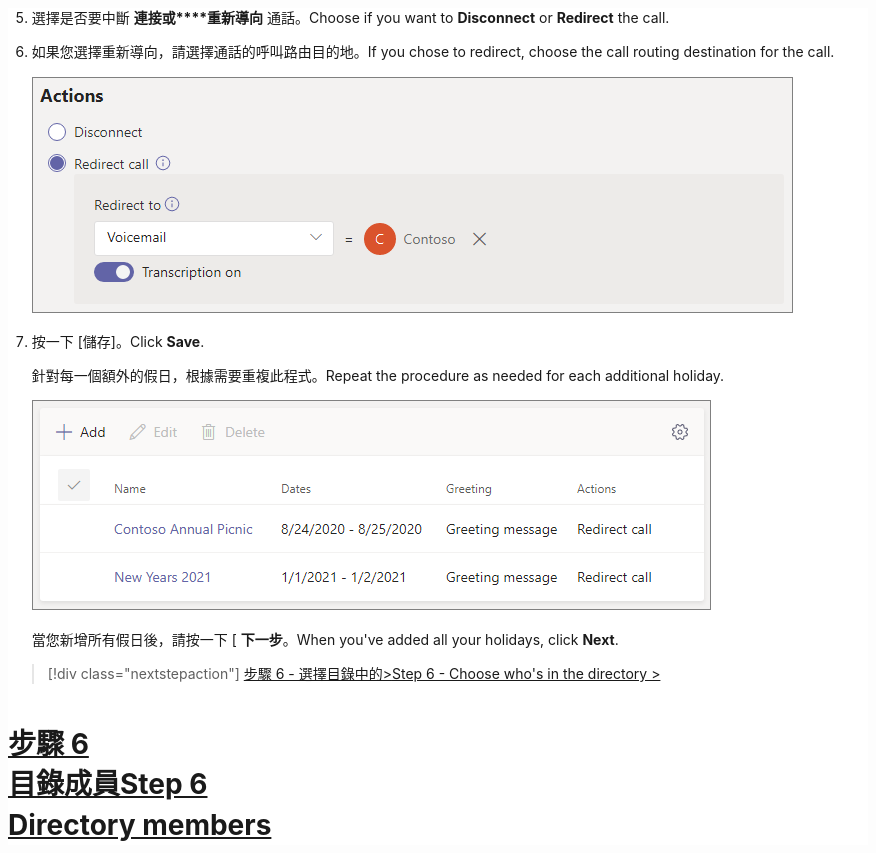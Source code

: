 5. <span data-ttu-id="cff4f-217">選擇是否要中斷 **連接或\*\*\*\*重新導向** 通話。</span><span class="sxs-lookup"><span data-stu-id="cff4f-217">Choose if you want to **Disconnect** or **Redirect** the call.</span></span>

6. <span data-ttu-id="cff4f-218">如果您選擇重新導向，請選擇通話的呼叫路由目的地。</span><span class="sxs-lookup"><span data-stu-id="cff4f-218">If you chose to redirect, choose the call routing destination for the call.</span></span>

    ![假日通話動作設定螢幕擷取畫面](../media/auto-attendant-holiday-actions.png)

7. <span data-ttu-id="cff4f-220">按一下 [儲存]。</span><span class="sxs-lookup"><span data-stu-id="cff4f-220">Click **Save**.</span></span>

    <span data-ttu-id="cff4f-221">針對每一個額外的假日，根據需要重複此程式。</span><span class="sxs-lookup"><span data-stu-id="cff4f-221">Repeat the procedure as needed for each additional holiday.</span></span>
    
    ![列出假日的假日設定螢幕擷取畫面](../media/auto-attendant-holiday-call-settings.png)
    
    <span data-ttu-id="cff4f-223">當您新增所有假日後，請按一下 [ **下一步**。</span><span class="sxs-lookup"><span data-stu-id="cff4f-223">When you've added all your holidays, click **Next**.</span></span>

> [!div class="nextstepaction"]
> [<span data-ttu-id="cff4f-224">步驟 6 - 選擇目錄中的></span><span class="sxs-lookup"><span data-stu-id="cff4f-224">Step 6 - Choose who's in the directory ></span></span>](/microsoftteams/business-voice/create-a-phone-system-auto-attendant-smb?tabs=dial-scope#steps)

# <a name="step-6brdirectory-members"></a>[<span data-ttu-id="cff4f-225">步驟 6 <br> 目錄成員</span><span class="sxs-lookup"><span data-stu-id="cff4f-225">Step 6<br>Directory members</span></span>](#tab/dial-scope)
